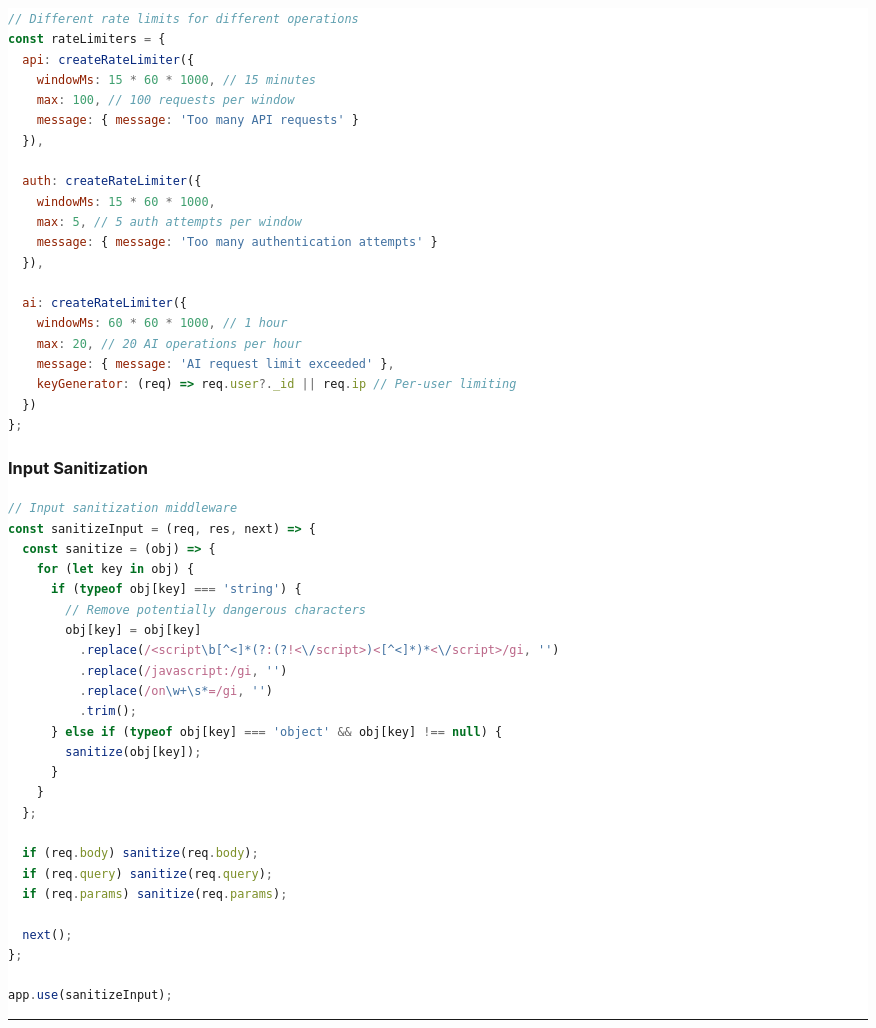 ```javascript
// Different rate limits for different operations
const rateLimiters = {
  api: createRateLimiter({
    windowMs: 15 * 60 * 1000, // 15 minutes
    max: 100, // 100 requests per window
    message: { message: 'Too many API requests' }
  }),
  
  auth: createRateLimiter({
    windowMs: 15 * 60 * 1000,
    max: 5, // 5 auth attempts per window
    message: { message: 'Too many authentication attempts' }
  }),
  
  ai: createRateLimiter({
    windowMs: 60 * 60 * 1000, // 1 hour
    max: 20, // 20 AI operations per hour
    message: { message: 'AI request limit exceeded' },
    keyGenerator: (req) => req.user?._id || req.ip // Per-user limiting
  })
};
```

### Input Sanitization

```javascript
// Input sanitization middleware
const sanitizeInput = (req, res, next) => {
  const sanitize = (obj) => {
    for (let key in obj) {
      if (typeof obj[key] === 'string') {
        // Remove potentially dangerous characters
        obj[key] = obj[key]
          .replace(/<script\b[^<]*(?:(?!<\/script>)<[^<]*)*<\/script>/gi, '')
          .replace(/javascript:/gi, '')
          .replace(/on\w+\s*=/gi, '')
          .trim();
      } else if (typeof obj[key] === 'object' && obj[key] !== null) {
        sanitize(obj[key]);
      }
    }
  };
  
  if (req.body) sanitize(req.body);
  if (req.query) sanitize(req.query);
  if (req.params) sanitize(req.params);
  
  next();
};

app.use(sanitizeInput);
```

---
